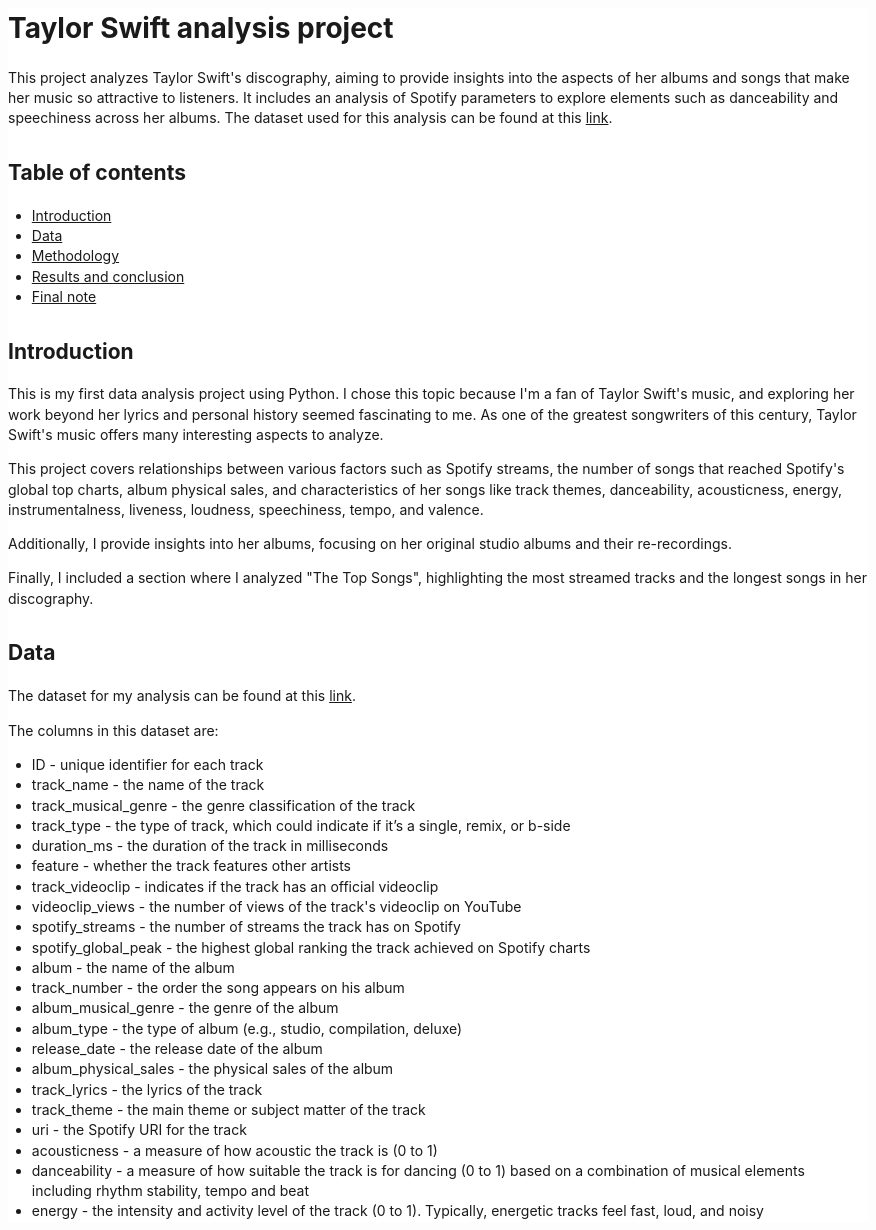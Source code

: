 # Taylor Swift analysis project

This project analyzes Taylor Swift's discography, aiming to provide insights into the aspects of her albums and songs that make her music so attractive to listeners. It includes an analysis of Spotify parameters to explore elements such as danceability and speechiness across her albums. The dataset used for this analysis can be found at this [link](https://www.kaggle.com/datasets/delfinaoliva/taylor-swift-discography).

## Table of contents
* [Introduction](#-introduccion)
* [Data](#data)
* [Methodology](#methodology)
* [Results and conclusion](#results-and-conclusion)
* [Final note](#final-note)

## Introduction

This is my first data analysis project using Python. I chose this topic because I'm a fan of Taylor Swift's music, and exploring her work beyond her lyrics and personal history seemed fascinating to me. As one of the greatest songwriters of this century, Taylor Swift's music offers many interesting aspects to analyze.

This project covers relationships between various factors such as Spotify streams, the number of songs that reached Spotify's global top charts, album physical sales, and characteristics of her songs like track themes, danceability, acousticness, energy, instrumentalness, liveness, loudness, speechiness, tempo, and valence.

Additionally, I provide insights into her albums, focusing on her original studio albums and their re-recordings.

Finally, I included a section where I analyzed "The Top Songs", highlighting the most streamed tracks and the longest songs in her discography.

## Data

The dataset for my analysis can be found at this [link](https://www.kaggle.com/datasets/delfinaoliva/taylor-swift-discography).

The columns in this dataset are:
* ID - unique identifier for each track
* track_name - the name of the track
* track_musical_genre - the genre classification of the track
* track_type - the type of track, which could indicate if it’s a single, remix, or b-side
* duration_ms - the duration of the track in milliseconds
* feature - whether the track features other artists
* track_videoclip - indicates if the track has an official videoclip
* videoclip_views - the number of views of the track's videoclip on YouTube
* spotify_streams - the number of streams the track has on Spotify
* spotify_global_peak - the highest global ranking the track achieved on Spotify charts
* album - the name of the album
* track_number - the order the song appears on his album
* album_musical_genre - the genre of the album
* album_type - the type of album (e.g., studio, compilation, deluxe)
* release_date - the release date of the album
* album_physical_sales - the physical sales of the album
* track_lyrics - the lyrics of the track
* track_theme - the main theme or subject matter of the track
* uri - the Spotify URI for the track
* acousticness - a measure of how acoustic the track is (0 to 1)
* danceability - a measure of how suitable the track is for dancing (0 to 1) based on a combination of musical elements including rhythm stability, tempo and beat
* energy - the intensity and activity level of the track (0 to 1). Typically, energetic tracks feel fast, loud, and noisy